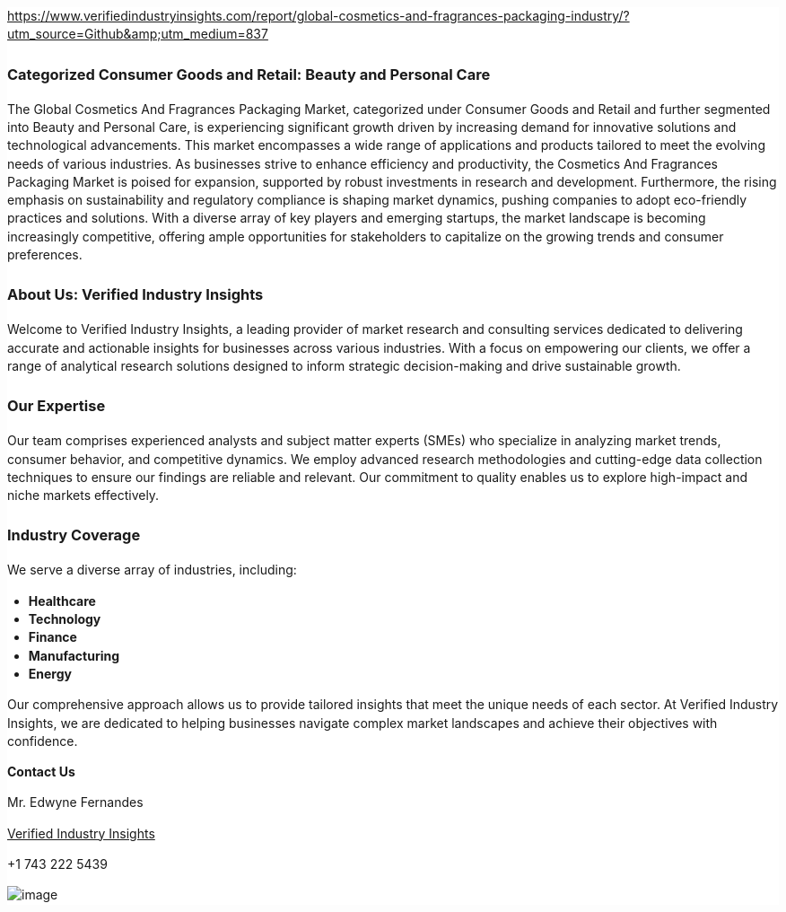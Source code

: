 </strong><a href="https://www.verifiedindustryinsights.com/report/global-cosmetics-and-fragrances-packaging-industry/?utm_source=Github&amp;utm_medium=837">https://www.verifiedindustryinsights.com/report/global-cosmetics-and-fragrances-packaging-industry/?utm_source=Github&amp;utm_medium=837</a>&nbsp;</p><h3>Categorized Consumer Goods and Retail: Beauty and Personal Care </h3><p>The Global Cosmetics And Fragrances Packaging Market, categorized under Consumer Goods and Retail and further segmented into Beauty and Personal Care, is experiencing significant growth driven by increasing demand for innovative solutions and technological advancements. This market encompasses a wide range of applications and products tailored to meet the evolving needs of various industries. As businesses strive to enhance efficiency and productivity, the Cosmetics And Fragrances Packaging Market is poised for expansion, supported by robust investments in research and development. Furthermore, the rising emphasis on sustainability and regulatory compliance is shaping market dynamics, pushing companies to adopt eco-friendly practices and solutions. With a diverse array of key players and emerging startups, the market landscape is becoming increasingly competitive, offering ample opportunities for stakeholders to capitalize on the growing trends and consumer preferences.</p><h3>About Us: Verified Industry Insights</h3><p>Welcome to Verified Industry Insights, a leading provider of market research and consulting services dedicated to delivering accurate and actionable insights for businesses across various industries. With a focus on empowering our clients, we offer a range of analytical research solutions designed to inform strategic decision-making and drive sustainable growth.</p><h3>Our Expertise</h3><p>Our team comprises experienced analysts and subject matter experts (SMEs) who specialize in analyzing market trends, consumer behavior, and competitive dynamics. We employ advanced research methodologies and cutting-edge data collection techniques to ensure our findings are reliable and relevant. Our commitment to quality enables us to explore high-impact and niche markets effectively.</p><h3>Industry Coverage</h3><p>We serve a diverse array of industries, including:</p><ul><li><strong>Healthcare</strong></li><li><strong>Technology</strong></li><li><strong>Finance</strong></li><li><strong>Manufacturing</strong></li><li><strong>Energy</strong></li></ul><p>Our comprehensive approach allows us to provide tailored insights that meet the unique needs of each sector. At Verified Industry Insights, we are dedicated to helping businesses navigate complex market landscapes and achieve their objectives with confidence.</p><p><strong>Contact Us</strong></p><p>Mr. Edwyne Fernandes</p><p><a href="https://www.verifiedindustryinsights.com/">Verified Industry Insights</a></p><p>+1 743 222 5439</p>
![image](https://github.com/user-attachments/assets/e1d5d4c1-6964-4893-8542-6ad40c2ef682)

